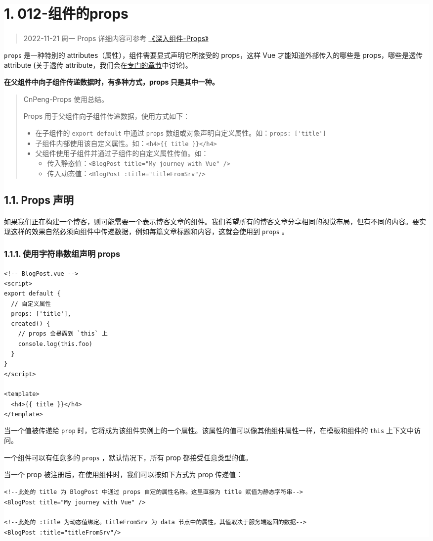# 1. 012-组件的props

> 2022-11-21 周一 
> Props 详细内容可参考 [《深入组件-Props》](https://cn.vuejs.org/guide/components/props.html)

`props` 是一种特别的 attributes（属性），组件需要显式声明它所接受的 props，这样 Vue 才能知道外部传入的哪些是 props，哪些是透传 attribute (关于透传 attribute，我们会在[专门的章节](https://cn.vuejs.org/guide/components/attrs.html)中讨论)。

**在父组件中向子组件传递数据时，有多种方式，props 只是其中一种。**

>CnPeng-Props 使用总结。
>
> Props 用于父组件向子组件传递数据，使用方式如下：
>
> * 在子组件的 `export default` 中通过 `props` 数组或对象声明自定义属性。如：`props: ['title']`
> * 子组件内部使用该自定义属性。如：`<h4>{{ title }}</h4>`
> * 父组件使用子组件并通过子组件的自定义属性传值。如：
>     * 传入静态值：`<BlogPost title="My journey with Vue" />`
>     * 传入动态值：`<BlogPost :title="titleFromSrv"/>`


## 1.1. Props 声明

如果我们正在构建一个博客，则可能需要一个表示博客文章的组件。我们希望所有的博客文章分享相同的视觉布局，但有不同的内容。要实现这样的效果自然必须向组件中传递数据，例如每篇文章标题和内容，这就会使用到 `props` 。

### 1.1.1. 使用字符串数组声明 props

```vue
<!-- BlogPost.vue -->
<script>
export default {
  // 自定义属性
  props: ['title'],
  created() {
    // props 会暴露到 `this` 上
    console.log(this.foo)
  }
}
</script>

<template>
  <h4>{{ title }}</h4>
</template>
```

当一个值被传递给 `prop` 时，它将成为该组件实例上的一个属性。该属性的值可以像其他组件属性一样，在模板和组件的 `this` 上下文中访问。

一个组件可以有任意多的 `props` ，默认情况下，所有 prop 都接受任意类型的值。

当一个 prop 被注册后，在使用组件时，我们可以按如下方式为 prop 传递值：

```template
<!--此处的 title 为 BlogPost 中通过 props 自定的属性名称。这里直接为 title 赋值为静态字符串-->
<BlogPost title="My journey with Vue" />

<!--此处的 :title 为动态值绑定。titleFromSrv 为 data 节点中的属性，其值取决于服务端返回的数据-->
<BlogPost :title="titleFromSrv"/>
```
